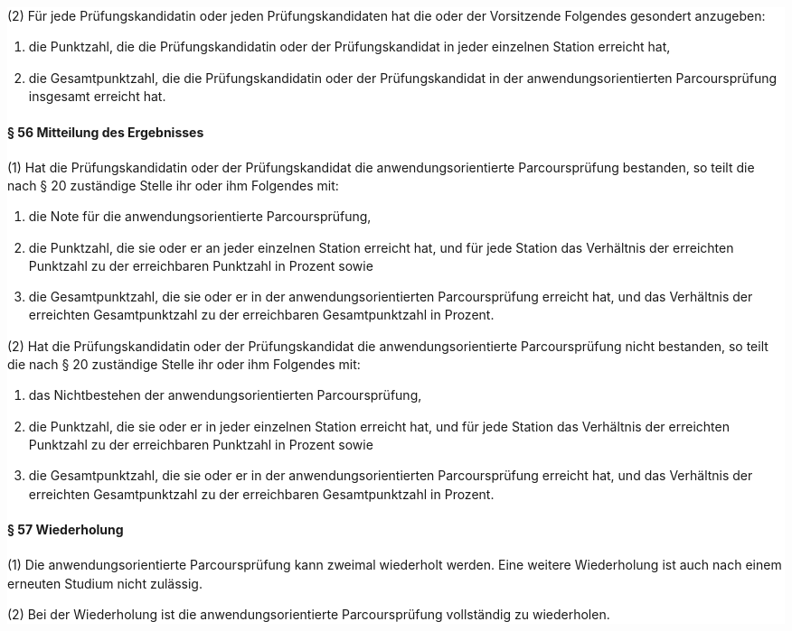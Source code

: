 (2) Für jede Prüfungskandidatin oder jeden Prüfungskandidaten hat die
oder der Vorsitzende Folgendes gesondert anzugeben:

1.  die Punktzahl, die die Prüfungskandidatin oder der Prüfungskandidat in
    jeder einzelnen Station erreicht hat,


2.  die Gesamtpunktzahl, die die Prüfungskandidatin oder der
    Prüfungskandidat in der anwendungsorientierten Parcoursprüfung
    insgesamt erreicht hat.





#### § 56 Mitteilung des Ergebnisses

(1) Hat die Prüfungskandidatin oder der Prüfungskandidat die
anwendungsorientierte Parcoursprüfung bestanden, so teilt die nach §
20 zuständige Stelle ihr oder ihm Folgendes mit:

1.  die Note für die anwendungsorientierte Parcoursprüfung,


2.  die Punktzahl, die sie oder er an jeder einzelnen Station erreicht
    hat, und für jede Station das Verhältnis der erreichten Punktzahl zu
    der erreichbaren Punktzahl in Prozent sowie


3.  die Gesamtpunktzahl, die sie oder er in der anwendungsorientierten
    Parcoursprüfung erreicht hat, und das Verhältnis der erreichten
    Gesamtpunktzahl zu der erreichbaren Gesamtpunktzahl in Prozent.




(2) Hat die Prüfungskandidatin oder der Prüfungskandidat die
anwendungsorientierte Parcoursprüfung nicht bestanden, so teilt die
nach § 20 zuständige Stelle ihr oder ihm Folgendes mit:

1.  das Nichtbestehen der anwendungsorientierten Parcoursprüfung,


2.  die Punktzahl, die sie oder er in jeder einzelnen Station erreicht
    hat, und für jede Station das Verhältnis der erreichten Punktzahl zu
    der erreichbaren Punktzahl in Prozent sowie


3.  die Gesamtpunktzahl, die sie oder er in der anwendungsorientierten
    Parcoursprüfung erreicht hat, und das Verhältnis der erreichten
    Gesamtpunktzahl zu der erreichbaren Gesamtpunktzahl in Prozent.





#### § 57 Wiederholung

(1) Die anwendungsorientierte Parcoursprüfung kann zweimal wiederholt
werden. Eine weitere Wiederholung ist auch nach einem erneuten Studium
nicht zulässig.

(2) Bei der Wiederholung ist die anwendungsorientierte Parcoursprüfung
vollständig zu wiederholen.
